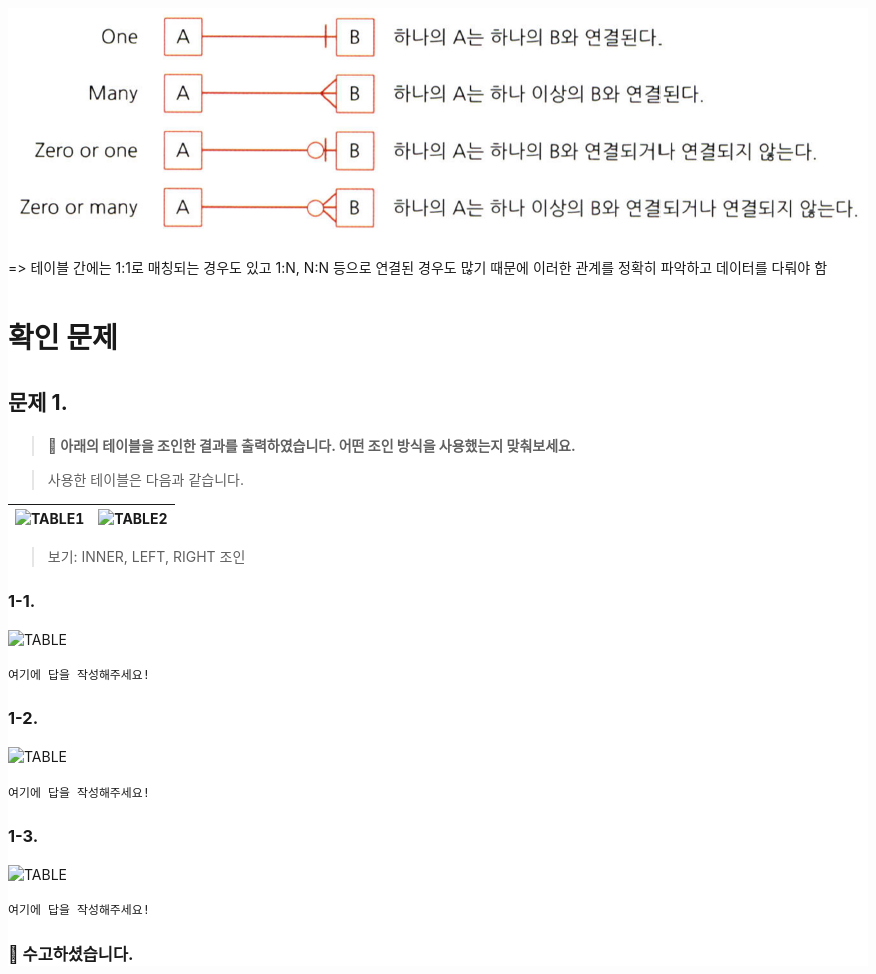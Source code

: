 ![스크린샷](../image/screenshot35.png)

=> 테이블 간에는 1:1로 매칭되는 경우도 있고 1:N, N:N 등으로 연결된 경우도 많기 때문에 이러한 관계를 정확히 파악하고 데이터를 다뤄야 함


# 확인 문제

## 문제 1.

> **🧚 아래의 테이블을 조인한 결과를 출력하였습니다. 어떤 조인 방식을 사용했는지 맞춰보세요.**

> 사용한 테이블은 다음과 같습니다.

![TABLE1](https://github.com/ejejbb/Template/raw/main/File/2.6.PNG)|![TABLE2](https://github.com/ejejbb/Template/raw/main/File/2.7.PNG)
---|---|

> 보기: INNER, LEFT, RIGHT 조인



### 1-1. 
![TABLE](https://github.com/ejejbb/Template/raw/main/File/2-1.PNG)
```
여기에 답을 작성해주세요!
```

### 1-2. 
![TABLE](https://github.com/ejejbb/Template/raw/main/File/2-3.PNG)
```
여기에 답을 작성해주세요!
```

### 1-3. 
![TABLE](https://github.com/ejejbb/Template/raw/main/File/2-2.PNG)
```
여기에 답을 작성해주세요!
```

### 🎉 수고하셨습니다.
